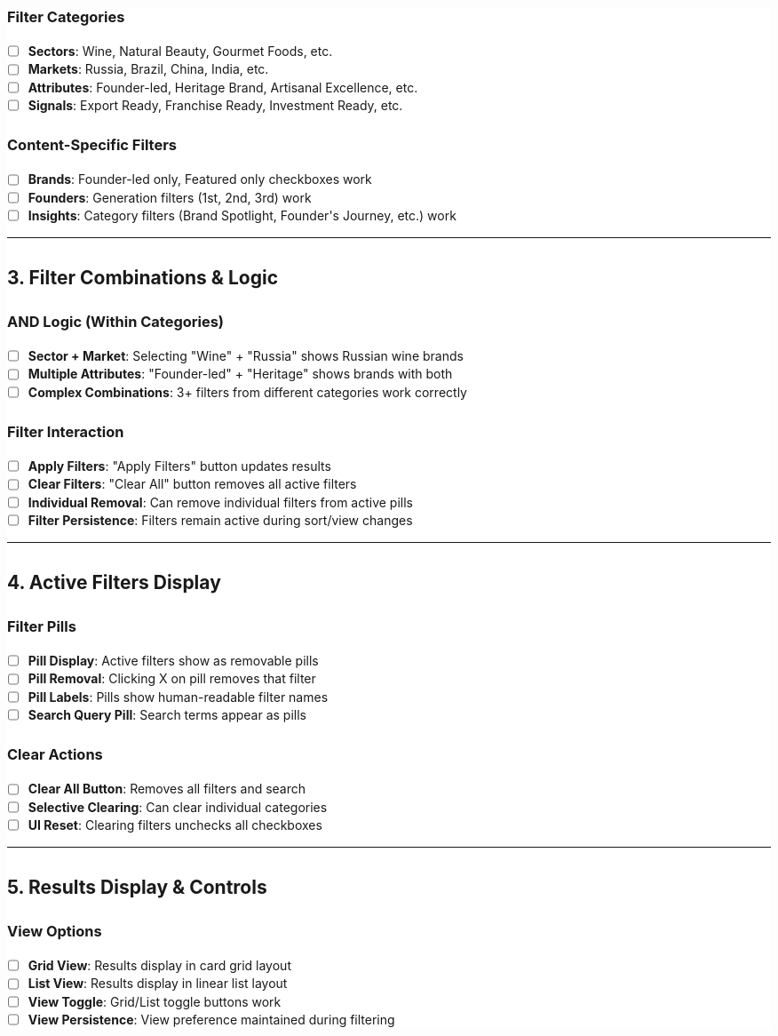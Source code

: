 ### Filter Categories
- [ ] **Sectors**: Wine, Natural Beauty, Gourmet Foods, etc.
- [ ] **Markets**: Russia, Brazil, China, India, etc.
- [ ] **Attributes**: Founder-led, Heritage Brand, Artisanal Excellence, etc.
- [ ] **Signals**: Export Ready, Franchise Ready, Investment Ready, etc.

### Content-Specific Filters
- [ ] **Brands**: Founder-led only, Featured only checkboxes work
- [ ] **Founders**: Generation filters (1st, 2nd, 3rd) work
- [ ] **Insights**: Category filters (Brand Spotlight, Founder's Journey, etc.) work

---

## 3. Filter Combinations & Logic

### AND Logic (Within Categories)
- [ ] **Sector + Market**: Selecting "Wine" + "Russia" shows Russian wine brands
- [ ] **Multiple Attributes**: "Founder-led" + "Heritage" shows brands with both
- [ ] **Complex Combinations**: 3+ filters from different categories work correctly

### Filter Interaction
- [ ] **Apply Filters**: "Apply Filters" button updates results
- [ ] **Clear Filters**: "Clear All" button removes all active filters
- [ ] **Individual Removal**: Can remove individual filters from active pills
- [ ] **Filter Persistence**: Filters remain active during sort/view changes

---

## 4. Active Filters Display

### Filter Pills
- [ ] **Pill Display**: Active filters show as removable pills
- [ ] **Pill Removal**: Clicking X on pill removes that filter
- [ ] **Pill Labels**: Pills show human-readable filter names
- [ ] **Search Query Pill**: Search terms appear as pills

### Clear Actions
- [ ] **Clear All Button**: Removes all filters and search
- [ ] **Selective Clearing**: Can clear individual categories
- [ ] **UI Reset**: Clearing filters unchecks all checkboxes

---

## 5. Results Display & Controls

### View Options
- [ ] **Grid View**: Results display in card grid layout
- [ ] **List View**: Results display in linear list layout
- [ ] **View Toggle**: Grid/List toggle buttons work
- [ ] **View Persistence**: View preference maintained during filtering
